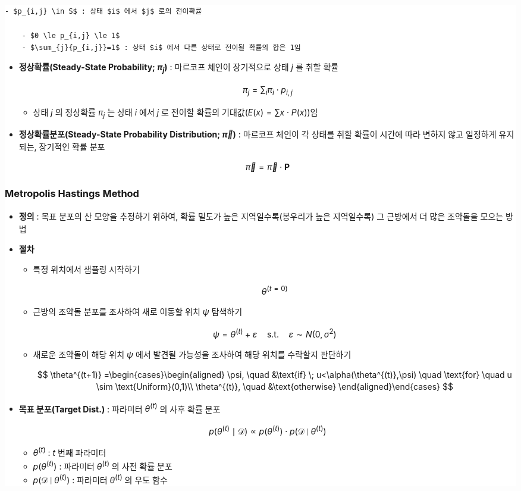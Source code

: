     - $p_{i,j} \in S$ : 상태 $i$ 에서 $j$ 로의 전이확률

        - $0 \le p_{i,j} \le 1$
        - $\sum_{j}{p_{i,j}}=1$ : 상태 $i$ 에서 다른 상태로 전이될 확률의 합은 1임

- **정상확률(Steady-State Probability; $\pi_{j}$)** : 마르코프 체인이 장기적으로 상태 $j$ 를 취할 확률

    $$
    \pi_{j}=\sum_{i}{\pi_{i}\cdot p_{i,j}}
    $$

    - 상태 $j$ 의 정상확률 $\pi_{j}$ 는 상태 $i$ 에서 $j$ 로 전이할 확률의 기대값($E(x)=\sum{x\cdot P(x)}$)임

- **정상확률분포(Steady-State Probability Distribution; $\overrightarrow{\pi}$)** : 마르코프 체인이 각 상태를 취할 확률이 시간에 따라 변하지 않고 일정하게 유지되는, 장기적인 확률 분포

    $$
    \overrightarrow{\pi}=\overrightarrow{\pi}\cdot\mathbf{P}
    $$

### Metropolis Hastings Method

- **정의** : 목표 분포의 산 모양을 추정하기 위하여, 확률 밀도가 높은 지역일수록(봉우리가 높은 지역일수록) 그 근방에서 더 많은 조약돌을 모으는 방법

- **절차**
    - 특정 위치에서 샘플링 시작하기

        $$
        \theta^{(t=0)}
        $$

    - 근방의 조약돌 분포를 조사하여 새로 이동할 위치 $\psi$ 탐색하기

        $$
        \psi=\theta^{(t)}+\varepsilon \quad \text{s.t.} \quad \varepsilon \sim N(0, \sigma^2)
        $$

    - 새로운 조약돌이 해당 위치 $\psi$ 에서 발견될 가능성을 조사하여 해당 위치를 수락할지 판단하기

        $$
        \theta^{(t+1)}
        =\begin{cases}\begin{aligned}
        \psi, \quad &\text{if} \; u<\alpha(\theta^{(t)},\psi) \quad \text{for} \quad u \sim \text{Uniform}(0,1)\\
        \theta^{(t)}, \quad &\text{otherwise}
        \end{aligned}\end{cases}
        $$

- **목표 분포(Target Dist.)** : 파라미터 $\theta^{(t)}$ 의 사후 확률 분포

    $$
    p(\theta^{(t)}\mid \mathcal{D}) \propto p(\theta^{(t)}) \cdot p(\mathcal{D} \mid \theta^{(t)})
    $$

    - $\theta^{(t)}$ : $t$ 번째 파라미터
    - $p(\theta^{(t)})$ : 파라미터 $\theta^{(t)}$ 의 사전 확률 분포
    - $p(\mathcal{D} \mid \theta^{(t)})$ : 파라미터 $\theta^{(t)}$ 의 우도 함수
